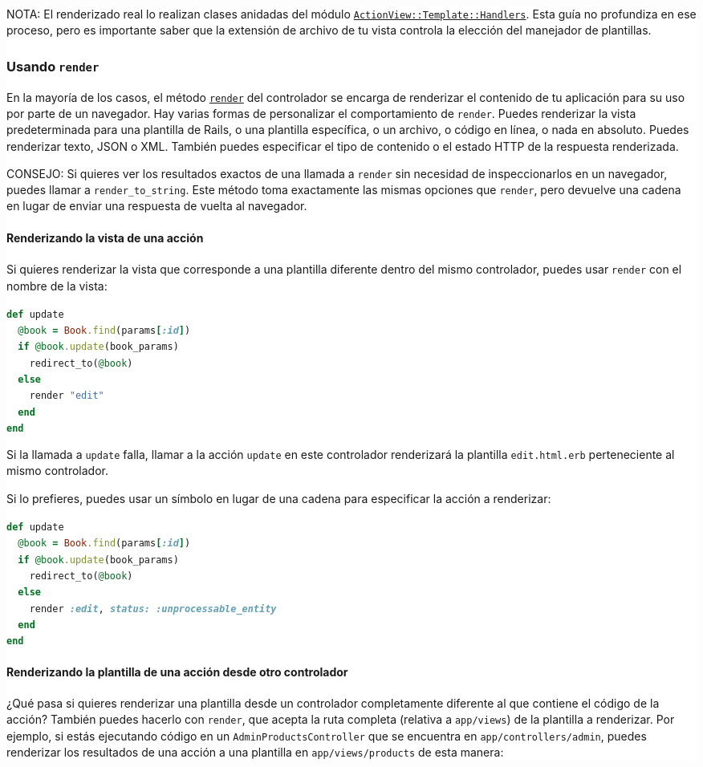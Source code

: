 NOTA: El renderizado real lo realizan clases anidadas del módulo [`ActionView::Template::Handlers`](https://api.rubyonrails.org/classes/ActionView/Template/Handlers.html). Esta guía no profundiza en ese proceso, pero es importante saber que la extensión de archivo de tu vista controla la elección del manejador de plantillas.

### Usando `render`

En la mayoría de los casos, el método [`render`][controller.render] del controlador se encarga de renderizar el contenido de tu aplicación para su uso por parte de un navegador. Hay varias formas de personalizar el comportamiento de `render`. Puedes renderizar la vista predeterminada para una plantilla de Rails, o una plantilla específica, o un archivo, o código en línea, o nada en absoluto. Puedes renderizar texto, JSON o XML. También puedes especificar el tipo de contenido o el estado HTTP de la respuesta renderizada.

CONSEJO: Si quieres ver los resultados exactos de una llamada a `render` sin necesidad de inspeccionarlos en un navegador, puedes llamar a `render_to_string`. Este método toma exactamente las mismas opciones que `render`, pero devuelve una cadena en lugar de enviar una respuesta de vuelta al navegador.
#### Renderizando la vista de una acción

Si quieres renderizar la vista que corresponde a una plantilla diferente dentro del mismo controlador, puedes usar `render` con el nombre de la vista:

```ruby
def update
  @book = Book.find(params[:id])
  if @book.update(book_params)
    redirect_to(@book)
  else
    render "edit"
  end
end
```

Si la llamada a `update` falla, llamar a la acción `update` en este controlador renderizará la plantilla `edit.html.erb` perteneciente al mismo controlador.

Si lo prefieres, puedes usar un símbolo en lugar de una cadena para especificar la acción a renderizar:

```ruby
def update
  @book = Book.find(params[:id])
  if @book.update(book_params)
    redirect_to(@book)
  else
    render :edit, status: :unprocessable_entity
  end
end
```

#### Renderizando la plantilla de una acción desde otro controlador

¿Qué pasa si quieres renderizar una plantilla desde un controlador completamente diferente al que contiene el código de la acción? También puedes hacerlo con `render`, que acepta la ruta completa (relativa a `app/views`) de la plantilla a renderizar. Por ejemplo, si estás ejecutando código en un `AdminProductsController` que se encuentra en `app/controllers/admin`, puedes renderizar los resultados de una acción a una plantilla en `app/views/products` de esta manera:


[controller.render]: https://api.rubyonrails.org/classes/ActionController/Rendering.html#method-i-render
[`redirect_to`]: https://api.rubyonrails.org/classes/ActionController/Redirecting.html#method-i-redirect_to
[`head`]: https://api.rubyonrails.org/classes/ActionController/Head.html#method-i-head
[`layout`]: https://api.rubyonrails.org/classes/ActionView/Layouts/ClassMethods.html#method-i-layout
[`redirect_back`]: https://api.rubyonrails.org/classes/ActionController/Redirecting.html#method-i-redirect_back
[`content_for`]: https://api.rubyonrails.org/classes/ActionView/Helpers/CaptureHelper.html#method-i-content_for
[`auto_discovery_link_tag`]: https://api.rubyonrails.org/classes/ActionView/Helpers/AssetTagHelper.html#method-i-auto_discovery_link_tag
[`javascript_include_tag`]: https://api.rubyonrails.org/classes/ActionView/Helpers/AssetTagHelper.html#method-i-javascript_include_tag
[`stylesheet_link_tag`]: https://api.rubyonrails.org/classes/ActionView/Helpers/AssetTagHelper.html#method-i-stylesheet_link_tag
[`image_tag`]: https://api.rubyonrails.org/classes/ActionView/Helpers/AssetTagHelper.html#method-i-image_tag
[`video_tag`]: https://api.rubyonrails.org/classes/ActionView/Helpers/AssetTagHelper.html#method-i-video_tag
[`audio_tag`]: https://api.rubyonrails.org/classes/ActionView/Helpers/AssetTagHelper.html#method-i-audio_tag
[view.render]: https://api.rubyonrails.org/classes/ActionView/Helpers/RenderingHelper.html#method-i-render